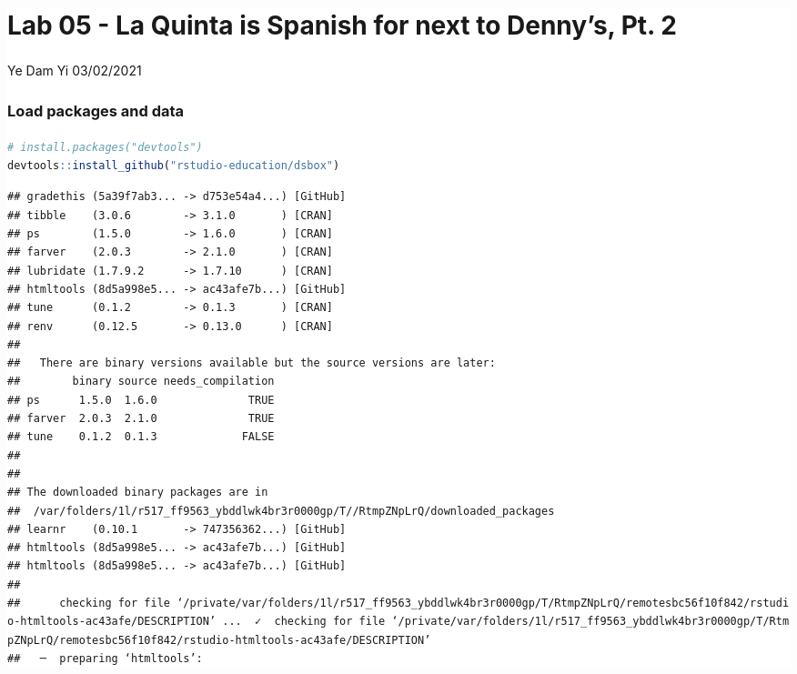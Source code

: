 Lab 05 - La Quinta is Spanish for next to Denny’s, Pt. 2
================
Ye Dam Yi
03/02/2021

### Load packages and data

``` r
# install.packages("devtools")
devtools::install_github("rstudio-education/dsbox")
```

    ## gradethis (5a39f7ab3... -> d753e54a4...) [GitHub]
    ## tibble    (3.0.6        -> 3.1.0       ) [CRAN]
    ## ps        (1.5.0        -> 1.6.0       ) [CRAN]
    ## farver    (2.0.3        -> 2.1.0       ) [CRAN]
    ## lubridate (1.7.9.2      -> 1.7.10      ) [CRAN]
    ## htmltools (8d5a998e5... -> ac43afe7b...) [GitHub]
    ## tune      (0.1.2        -> 0.1.3       ) [CRAN]
    ## renv      (0.12.5       -> 0.13.0      ) [CRAN]
    ## 
    ##   There are binary versions available but the source versions are later:
    ##        binary source needs_compilation
    ## ps      1.5.0  1.6.0              TRUE
    ## farver  2.0.3  2.1.0              TRUE
    ## tune    0.1.2  0.1.3             FALSE
    ## 
    ## 
    ## The downloaded binary packages are in
    ##  /var/folders/1l/r517_ff9563_ybddlwk4br3r0000gp/T//RtmpZNpLrQ/downloaded_packages
    ## learnr    (0.10.1       -> 747356362...) [GitHub]
    ## htmltools (8d5a998e5... -> ac43afe7b...) [GitHub]
    ## htmltools (8d5a998e5... -> ac43afe7b...) [GitHub]
    ## 
    ##      checking for file ‘/private/var/folders/1l/r517_ff9563_ybddlwk4br3r0000gp/T/RtmpZNpLrQ/remotesbc56f10f842/rstudio-htmltools-ac43afe/DESCRIPTION’ ...  ✓  checking for file ‘/private/var/folders/1l/r517_ff9563_ybddlwk4br3r0000gp/T/RtmpZNpLrQ/remotesbc56f10f842/rstudio-htmltools-ac43afe/DESCRIPTION’
    ##   ─  preparing ‘htmltools’: